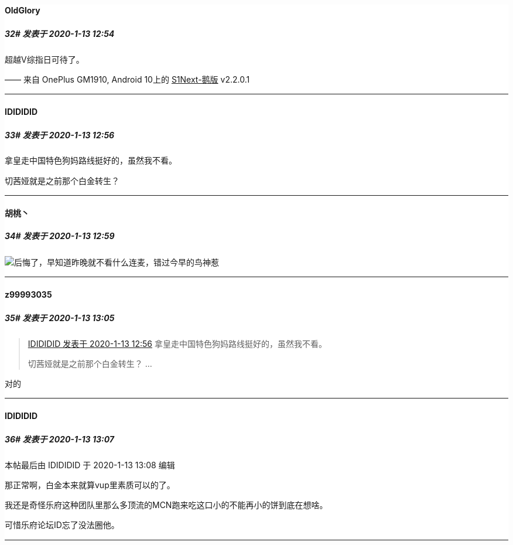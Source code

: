 ####  OldGlory  
##### 32#       发表于 2020-1-13 12:54


超越V综指日可待了。

—— 来自 OnePlus GM1910, Android 10上的 [S1Next-鹅版](https://github.com/ykrank/S1-Next/releases) v2.2.0.1


*****

####  IDIDIDID  
##### 33#       发表于 2020-1-13 12:56


拿皇走中国特色狗妈路线挺好的，虽然我不看。

切茜娅就是之前那个白金转生？


*****

####  胡桃丶  
##### 34#       发表于 2020-1-13 12:59


<img src="https://static.saraba1st.com/image/smiley/face2017/138.png" referrerpolicy="no-referrer">后悔了，早知道昨晚就不看什么连麦，错过今早的鸟神惹


*****

####  z99993035  
##### 35#       发表于 2020-1-13 13:05


<blockquote><a href="httphttps://bbs.saraba1st.com/2b/forum.php?mod=redirect&amp;goto=findpost&amp;pid=46170058&amp;ptid=1909283" target="_blank">IDIDIDID 发表于 2020-1-13 12:56</a>
拿皇走中国特色狗妈路线挺好的，虽然我不看。

切茜娅就是之前那个白金转生？ ...</blockquote>
对的


*****

####  IDIDIDID  
##### 36#       发表于 2020-1-13 13:07


 本帖最后由 IDIDIDID 于 2020-1-13 13:08 编辑 

那正常啊，白金本来就算vup里素质可以的了。 

我还是奇怪乐府这种团队里那么多顶流的MCN跑来吃这口小的不能再小的饼到底在想啥。

可惜乐府论坛ID忘了没法圈他。


*****
